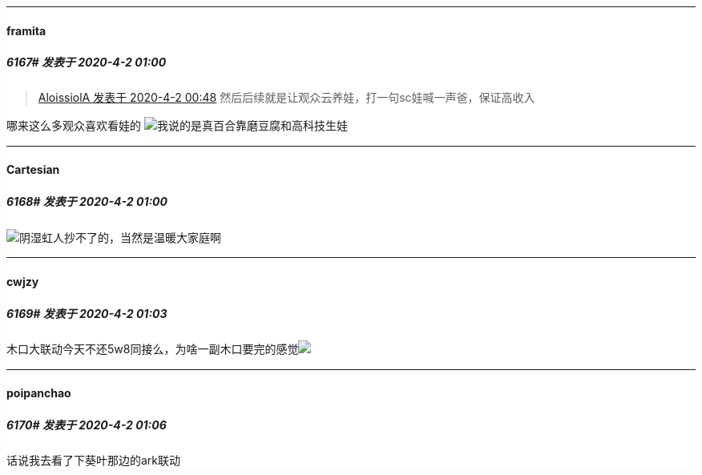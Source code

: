 





-----

####  framita  
##### 6167#       发表于 2020-4-2 01:00



<blockquote><a href="httphttps://bbs.saraba1st.com/2b/forum.php?mod=redirect&amp;goto=findpost&amp;pid=46949914&amp;ptid=1920426" target="_blank">AloissiolA 发表于 2020-4-2 00:48</a>
然后后续就是让观众云养娃，打一句sc娃喊一声爸，保证高收入</blockquote>
哪来这么多观众喜欢看娃的
<img src="https://static.saraba1st.com/image/smiley/face2017/245.png" referrerpolicy="no-referrer">我说的是真百合靠磨豆腐和高科技生娃







-----

####  Cartesian  
##### 6168#       发表于 2020-4-2 01:00



<img src="https://static.saraba1st.com/image/smiley/face2017/067.png" referrerpolicy="no-referrer">阴湿虹人抄不了的，当然是温暖大家庭啊







-----

####  cwjzy  
##### 6169#       发表于 2020-4-2 01:03




木口大联动今天不还5w8同接么，为啥一副木口要完的感觉<img src="https://static.saraba1st.com/image/smiley/face2017/001.png" referrerpolicy="no-referrer">







-----

####  poipanchao  
##### 6170#       发表于 2020-4-2 01:06




话说我去看了下葵叶那边的ark联动
